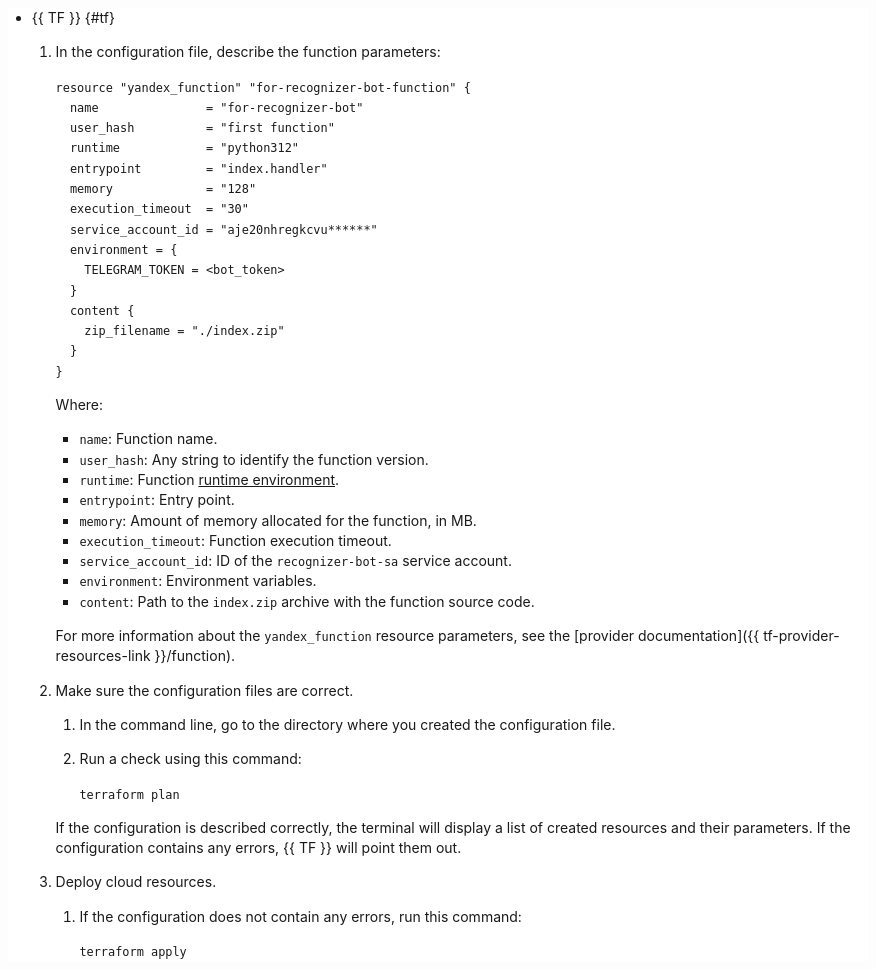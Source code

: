 - {{ TF }} {#tf}

   1. In the configuration file, describe the function parameters:

      ```hcl
      resource "yandex_function" "for-recognizer-bot-function" {
        name               = "for-recognizer-bot"
        user_hash          = "first function"
        runtime            = "python312"
        entrypoint         = "index.handler"
        memory             = "128"
        execution_timeout  = "30"
        service_account_id = "aje20nhregkcvu******"
        environment = {
          TELEGRAM_TOKEN = <bot_token>
        }
        content {
          zip_filename = "./index.zip"
        }
      }
      ```

      Where:

      * `name`: Function name.
      * `user_hash`: Any string to identify the function version.
      * `runtime`: Function [runtime environment](../../functions/concepts/runtime/index.md).
      * `entrypoint`: Entry point.
      * `memory`: Amount of memory allocated for the function, in MB.
      * `execution_timeout`: Function execution timeout.
      * `service_account_id`: ID of the `recognizer-bot-sa` service account.
      * `environment`: Environment variables.
      * `content`: Path to the `index.zip` archive with the function source code.

      For more information about the `yandex_function` resource parameters, see the [provider documentation]({{ tf-provider-resources-link }}/function).

   1. Make sure the configuration files are correct.

      1. In the command line, go to the directory where you created the configuration file.
      1. Run a check using this command:

         ```bash
         terraform plan
         ```

      If the configuration is described correctly, the terminal will display a list of created resources and their parameters. If the configuration contains any errors, {{ TF }} will point them out.

   1. Deploy cloud resources.

      1. If the configuration does not contain any errors, run this command:

         ```bash
         terraform apply
         ```
